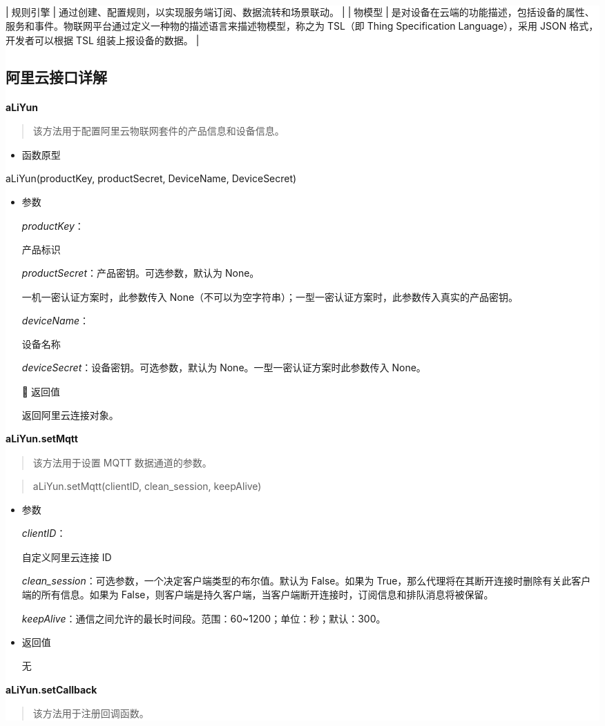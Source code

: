 | 规则引擎      | 通过创建、配置规则，以实现服务端订阅、数据流转和场景联动。                                                                                                                                                                                                                                                                                                                                                                                                                                 |
| 物模型        | 是对设备在云端的功能描述，包括设备的属性、服务和事件。物联网平台通过定义一种物的描述语言来描述物模型，称之为 TSL（即 Thing Specification Language），采用 JSON 格式，开发者可以根据 TSL 组装上报设备的数据。                                                                                                                                                                                                                                                                               |

## 阿里云接口详解

**aLiYun**

>   该方法用于配置阿里云物联网套件的产品信息和设备信息。

-   函数原型

aLiYun(productKey, productSecret, DeviceName, DeviceSecret)

- 参数

  *productKey*：

  产品标识

  *productSecret*：产品密钥。可选参数，默认为 None。

  一机一密认证方案时，此参数传入
  None（不可以为空字符串）；一型一密认证方案时，此参数传入真实的产品密钥。

  *deviceName*：

  设备名称

  *deviceSecret*：设备密钥。可选参数，默认为
  None。一型一密认证方案时此参数传入 None。

   返回值

  返回阿里云连接对象。

**aLiYun.setMqtt**

>   该方法用于设置 MQTT 数据通道的参数。

>   aLiYun.setMqtt(clientID, clean_session, keepAlive)

- 参数

  *clientID*：

  自定义阿里云连接 ID

  *clean_session*：可选参数，一个决定客户端类型的布尔值。默认为 False。如果为
  True，那么代理将在其断开连接时删除有关此客户端的所有信息。如果为
  False，则客户端是持久客户端，当客户端断开连接时，订阅信息和排队消息将被保留。

  *keepAlive*：通信之间允许的最长时间段。范围：60~1200；单位：秒；默认：300。

- 返回值

  无

**aLiYun.setCallback**

>   该方法用于注册回调函数。
